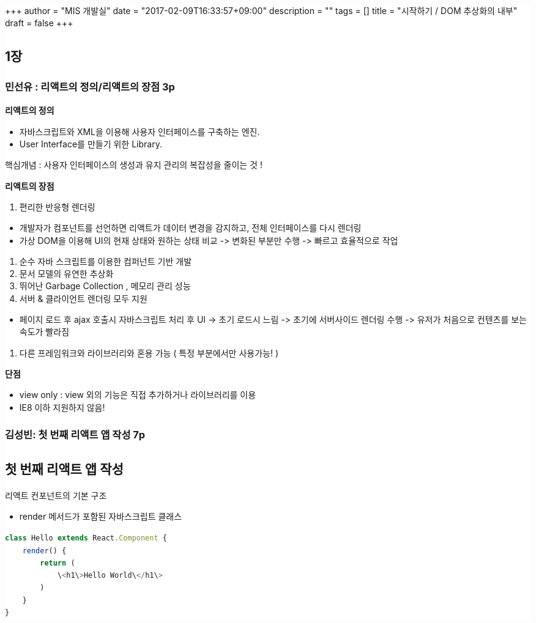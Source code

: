 +++
author = "MIS 개발실"
date = "2017-02-09T16:33:57+09:00"
description = ""
tags = []
title = "시작하기 / DOM 추상화의 내부"
draft = false
+++

## 1장

### 민선유 : 리액트의 정의/리액트의 장점 3p

**리액트의 정의**

* 자바스크립트와 XML을 이용해 사용자 인터페이스를 구축하는 엔진.
* User Interface를 만들기 위한 Library.

핵심개념 : 사용자 인터페이스의 생성과 유지 관리의 복잡성을 줄이는 것 !

**리액트의 장점**

1. 편리한 반응형 렌더링

* 개발자가 컴포넌트를 선언하면 리액트가 데이터 변경을 감지하고, 전체 인터페이스를 다시 렌더링
* 가상 DOM을 이용해 UI의 현재 상태와 원하는 상태 비교 -\> 변화된 부분만 수행 -\> 빠르고 효율적으로 작업

1. 순수 자바 스크립트를 이용한 컴퍼넌트 기반 개발
2. 문서 모델의 유연한 추상화
3. 뛰어난 Garbage Collection , 메모리 관리 성능
4. 서버 & 클라이언트 렌더링 모두 지원

* 페이지 로드 후 ajax 호출시 자바스크립트 처리 후 UI -\> 초기 로드시 느림
-\> 초기에 서버사이드 렌더링 수행 -\> 유저가 처음으로 컨텐츠를 보는 속도가 빨라짐

1. 다른 프레임워크와 라이브러리와 혼용 가능 ( 특정 부분에서만 사용가능! )

**단점**

* view only : view 외의 기능은 직접 추가하거나 라이브러리를 이용
* IE8 이하 지원하지 않음!

### 김성빈: 첫 번째 리액트 앱 작성 7p

## 첫 번째 리액트 앱 작성

리액트 컨포넌트의 기본 구조

* render 메서드가 포함된 자바스크립트 클래스

``` javascript
class Hello extends React.Component {
    render() {
        return (
            \<h1\>Hello World\</h1\>
        )
    }
}
```

